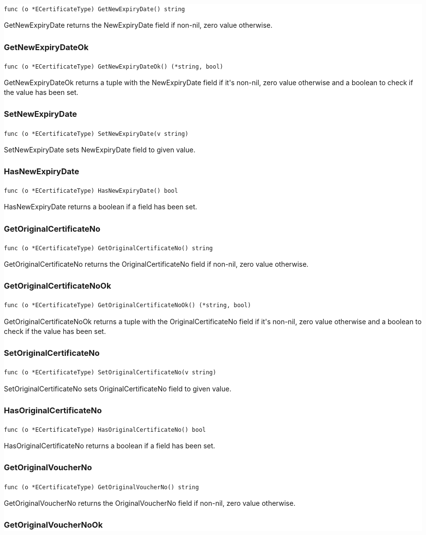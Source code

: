 `func (o *ECertificateType) GetNewExpiryDate() string`

GetNewExpiryDate returns the NewExpiryDate field if non-nil, zero value otherwise.

### GetNewExpiryDateOk

`func (o *ECertificateType) GetNewExpiryDateOk() (*string, bool)`

GetNewExpiryDateOk returns a tuple with the NewExpiryDate field if it's non-nil, zero value otherwise
and a boolean to check if the value has been set.

### SetNewExpiryDate

`func (o *ECertificateType) SetNewExpiryDate(v string)`

SetNewExpiryDate sets NewExpiryDate field to given value.

### HasNewExpiryDate

`func (o *ECertificateType) HasNewExpiryDate() bool`

HasNewExpiryDate returns a boolean if a field has been set.

### GetOriginalCertificateNo

`func (o *ECertificateType) GetOriginalCertificateNo() string`

GetOriginalCertificateNo returns the OriginalCertificateNo field if non-nil, zero value otherwise.

### GetOriginalCertificateNoOk

`func (o *ECertificateType) GetOriginalCertificateNoOk() (*string, bool)`

GetOriginalCertificateNoOk returns a tuple with the OriginalCertificateNo field if it's non-nil, zero value otherwise
and a boolean to check if the value has been set.

### SetOriginalCertificateNo

`func (o *ECertificateType) SetOriginalCertificateNo(v string)`

SetOriginalCertificateNo sets OriginalCertificateNo field to given value.

### HasOriginalCertificateNo

`func (o *ECertificateType) HasOriginalCertificateNo() bool`

HasOriginalCertificateNo returns a boolean if a field has been set.

### GetOriginalVoucherNo

`func (o *ECertificateType) GetOriginalVoucherNo() string`

GetOriginalVoucherNo returns the OriginalVoucherNo field if non-nil, zero value otherwise.

### GetOriginalVoucherNoOk
